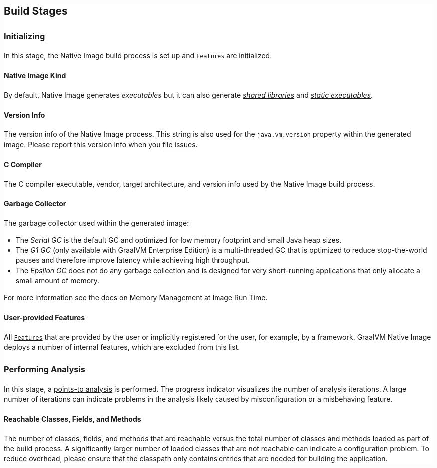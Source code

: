 ## Build Stages

### <a name="stage-initializing"></a>Initializing
In this stage, the Native Image build process is set up and [`Features`][jdoc_feature] are initialized.

#### <a name="glossary-imagekind"></a>Native Image Kind
By default, Native Image generates *executables* but it can also generate [*shared libraries*][doc_shared_library] and [*static executables*][doc_static_images].

#### <a name="glossary-version-info"></a>Version Info
The version info of the Native Image process.
This string is also used for the `java.vm.version` property within the generated image.
Please report this version info when you [file issues][new_issue].

#### <a name="glossary-ccompiler"></a>C Compiler
The C compiler executable, vendor, target architecture, and version info used by the Native Image build process.

#### <a name="glossary-gc"></a>Garbage Collector
The garbage collector used within the generated image:
- The *Serial GC* is the default GC and optimized for low memory footprint and small Java heap sizes.
- The *G1 GC* (only available with GraalVM Enterprise Edition) is a multi-threaded GC that is optimized to reduce stop-the-world pauses and therefore improve latency while achieving high throughput.
- The *Epsilon GC* does not do any garbage collection and is designed for very short-running applications that only allocate a small amount of memory.

For more information see the [docs on Memory Management at Image Run Time][doc_mem_mgmt].

#### <a name="glossary-user-provided-features"></a>User-provided Features
All [`Features`][jdoc_feature] that are provided by the user or implicitly registered for the user, for example, by a framework.
GraalVM Native Image deploys a number of internal features, which are excluded from this list.

### <a name="stage-analysis"></a>Performing Analysis
In this stage, a [points-to analysis][oopsla19_initialize_once_start_fast] is performed.
The progress indicator visualizes the number of analysis iterations.
A large number of iterations can indicate problems in the analysis likely caused by misconfiguration or a misbehaving feature.

#### <a name="glossary-reachability"></a>Reachable Classes, Fields, and Methods
The number of classes, fields, and methods that are reachable versus the total number of classes and methods loaded as part of the build process.
A significantly larger number of loaded classes that are not reachable can indicate a configuration problem.
To reduce overhead, please ensure that the classpath only contains entries that are needed for building the application.


[jdoc_feature]: https://www.graalvm.org/sdk/javadoc/org/graalvm/nativeimage/hosted/Feature.html
[doc_jni]: https://github.com/oracle/graal/blob/master/docs/reference-manual/native-image/JNI.md
[doc_mem_mgmt]: https://github.com/oracle/graal/blob/master/docs/reference-manual/native-image/MemoryManagement.md
[doc_shared_library]: https://github.com/oracle/graal/tree/master/docs/reference-manual/native-image#build-a-shared-library
[doc_static_images]: https://github.com/oracle/graal/blob/master/docs/reference-manual/native-image/StaticImages.md
[new_issue]: https://github.com/oracle/graal/issues/new
[oopsla19_initialize_once_start_fast]: https://dl.acm.org/doi/10.1145/3360610
[rss_wiki]: https://en.wikipedia.org/wiki/Resident_set_size
[truffle]: https://github.com/oracle/graal/tree/master/truffle